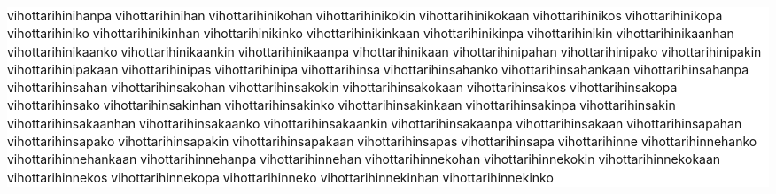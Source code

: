 vihottarihinihanpa
vihottarihinihan
vihottarihinikohan
vihottarihinikokin
vihottarihinikokaan
vihottarihinikos
vihottarihinikopa
vihottarihiniko
vihottarihinikinhan
vihottarihinikinko
vihottarihinikinkaan
vihottarihinikinpa
vihottarihinikin
vihottarihinikaanhan
vihottarihinikaanko
vihottarihinikaankin
vihottarihinikaanpa
vihottarihinikaan
vihottarihinipahan
vihottarihinipako
vihottarihinipakin
vihottarihinipakaan
vihottarihinipas
vihottarihinipa
vihottarihinsa
vihottarihinsahanko
vihottarihinsahankaan
vihottarihinsahanpa
vihottarihinsahan
vihottarihinsakohan
vihottarihinsakokin
vihottarihinsakokaan
vihottarihinsakos
vihottarihinsakopa
vihottarihinsako
vihottarihinsakinhan
vihottarihinsakinko
vihottarihinsakinkaan
vihottarihinsakinpa
vihottarihinsakin
vihottarihinsakaanhan
vihottarihinsakaanko
vihottarihinsakaankin
vihottarihinsakaanpa
vihottarihinsakaan
vihottarihinsapahan
vihottarihinsapako
vihottarihinsapakin
vihottarihinsapakaan
vihottarihinsapas
vihottarihinsapa
vihottarihinne
vihottarihinnehanko
vihottarihinnehankaan
vihottarihinnehanpa
vihottarihinnehan
vihottarihinnekohan
vihottarihinnekokin
vihottarihinnekokaan
vihottarihinnekos
vihottarihinnekopa
vihottarihinneko
vihottarihinnekinhan
vihottarihinnekinko